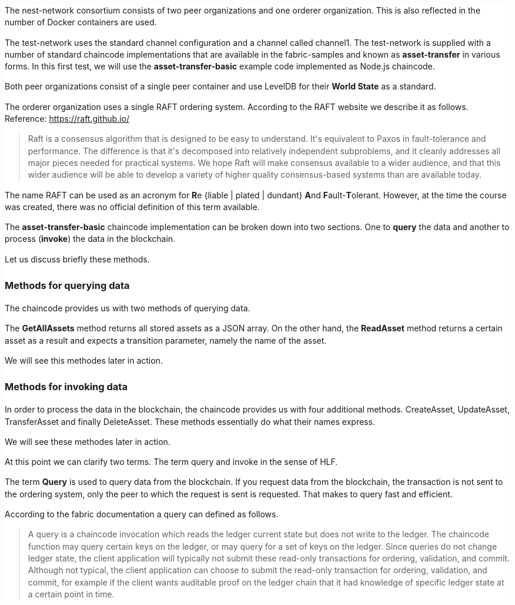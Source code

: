 The nest-network consortium consists of two peer organizations and one orderer organization. This is also reflected in the number of Docker containers are used.

The test-network uses the standard channel configuration and a channel called channel1. The test-network is supplied with a number of standard chaincode implementations that are available in the fabric-samples and known as **asset-transfer** in various forms. In this first test, we will use the **asset-transfer-basic** example code implemented as Node.js chaincode.

Both peer organizations consist of a single peer container and use LevelDB for their **World State** as a standard.

The orderer organization uses a single RAFT ordering system. According to the RAFT website we describe it as follows. Reference: https://raft.github.io/

>Raft is a consensus algorithm that is designed to be easy to understand. It's equivalent to Paxos in fault-tolerance and performance. The difference is that it's decomposed into relatively independent subproblems, and it cleanly addresses all major pieces needed for practical systems. We hope Raft will make consensus available to a wider audience, and that this wider audience will be able to develop a variety of higher quality consensus-based systems than are available today.

The name RAFT can be used as an acronym for **R**e {liable | plated | dundant} **A**nd **F**ault-**T**olerant. However, at the time the course was created, there was no official definition of this term available.

The **asset-transfer-basic** chaincode implementation can be broken down into two sections. One to **query** the data and another to process (**invoke**) the data in the blockchain.

Let us discuss briefly these methods.

### Methods for querying data

The chaincode provides us with two methods of querying data.

The **GetAllAssets** method returns all stored assets as a JSON array. On the other hand, the **ReadAsset** method returns a certain asset as a result and expects a transition parameter, namely the name of the asset.

We will see this methodes later in action.

### Methods for invoking data

In order to process the data in the blockchain, the chaincode provides us with four additional methods. CreateAsset, UpdateAsset, TransferAsset and finally DeleteAsset. These methods essentially do what their names express.

We will see these methodes later in action. 

At this point we can clarify two terms. The term query and invoke in the sense of HLF.

The term **Query** is used to query data from the blockchain. If you request data from the blockchain, the transaction is not sent to the ordering system, only the peer to which the request is sent is requested. That makes to query fast and efficient. 

According to the fabric documentation a query can defined as follows.
>A query is a chaincode invocation which reads the ledger current state but does not write to the ledger. The chaincode function may query certain keys on the ledger, or may query for a set of keys on the ledger. Since queries do not change ledger state, the client application will typically not submit these read-only transactions for ordering, validation, and commit. Although not typical, the client application can choose to submit the read-only transaction for ordering, validation, and commit, for example if the client wants auditable proof on the ledger chain that it had knowledge of specific ledger state at a certain point in time.
